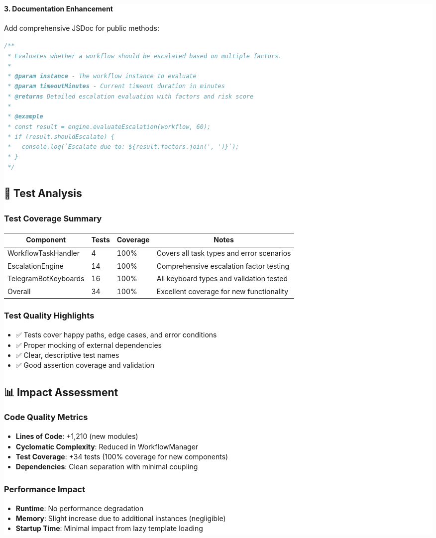 #### 3. **Documentation Enhancement**
Add comprehensive JSDoc for public methods:
```typescript
/**
 * Evaluates whether a workflow should be escalated based on multiple factors.
 * 
 * @param instance - The workflow instance to evaluate
 * @param timeoutMinutes - Current timeout duration in minutes
 * @returns Detailed escalation evaluation with factors and risk score
 * 
 * @example
 * const result = engine.evaluateEscalation(workflow, 60);
 * if (result.shouldEscalate) {
 *   console.log(`Escalate due to: ${result.factors.join(', ')}`);
 * }
 */
```

## 🧪 Test Analysis

### Test Coverage Summary
| Component | Tests | Coverage | Notes |
|-----------|-------|----------|-------|
| WorkflowTaskHandler | 4 | 100% | Covers all task types and error scenarios |
| EscalationEngine | 14 | 100% | Comprehensive escalation factor testing |
| TelegramBotKeyboards | 16 | 100% | All keyboard types and validation tested |
| Overall | 34 | 100% | Excellent coverage for new functionality |

### Test Quality Highlights
- ✅ Tests cover happy paths, edge cases, and error conditions
- ✅ Proper mocking of external dependencies
- ✅ Clear, descriptive test names
- ✅ Good assertion coverage and validation

## 📊 Impact Assessment

### Code Quality Metrics
- **Lines of Code**: +1,210 (new modules)
- **Cyclomatic Complexity**: Reduced in WorkflowManager
- **Test Coverage**: +34 tests (100% coverage for new components)
- **Dependencies**: Clean separation with minimal coupling

### Performance Impact
- **Runtime**: No performance degradation
- **Memory**: Slight increase due to additional instances (negligible)
- **Startup Time**: Minimal impact from lazy template loading
